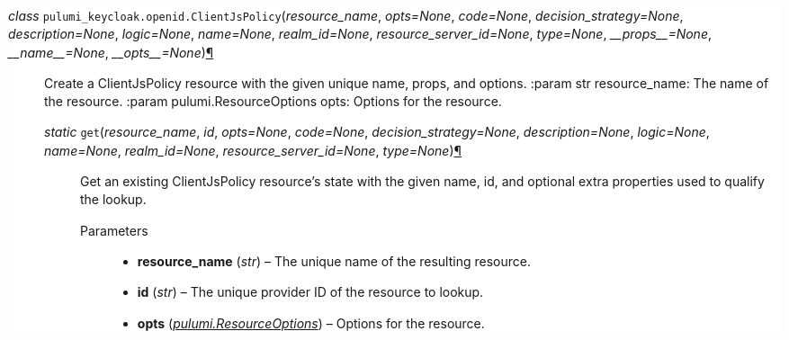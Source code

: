 </dd></dl>

<dl class="py class">
<dt id="pulumi_keycloak.openid.ClientJsPolicy">
<em class="property">class </em><code class="sig-prename descclassname">pulumi_keycloak.openid.</code><code class="sig-name descname">ClientJsPolicy</code><span class="sig-paren">(</span><em class="sig-param"><span class="n">resource_name</span></em>, <em class="sig-param"><span class="n">opts</span><span class="o">=</span><span class="default_value">None</span></em>, <em class="sig-param"><span class="n">code</span><span class="o">=</span><span class="default_value">None</span></em>, <em class="sig-param"><span class="n">decision_strategy</span><span class="o">=</span><span class="default_value">None</span></em>, <em class="sig-param"><span class="n">description</span><span class="o">=</span><span class="default_value">None</span></em>, <em class="sig-param"><span class="n">logic</span><span class="o">=</span><span class="default_value">None</span></em>, <em class="sig-param"><span class="n">name</span><span class="o">=</span><span class="default_value">None</span></em>, <em class="sig-param"><span class="n">realm_id</span><span class="o">=</span><span class="default_value">None</span></em>, <em class="sig-param"><span class="n">resource_server_id</span><span class="o">=</span><span class="default_value">None</span></em>, <em class="sig-param"><span class="n">type</span><span class="o">=</span><span class="default_value">None</span></em>, <em class="sig-param"><span class="n">__props__</span><span class="o">=</span><span class="default_value">None</span></em>, <em class="sig-param"><span class="n">__name__</span><span class="o">=</span><span class="default_value">None</span></em>, <em class="sig-param"><span class="n">__opts__</span><span class="o">=</span><span class="default_value">None</span></em><span class="sig-paren">)</span><a class="headerlink" href="#pulumi_keycloak.openid.ClientJsPolicy" title="Permalink to this definition">¶</a></dt>
<dd><p>Create a ClientJsPolicy resource with the given unique name, props, and options.
:param str resource_name: The name of the resource.
:param pulumi.ResourceOptions opts: Options for the resource.</p>
<dl class="py method">
<dt id="pulumi_keycloak.openid.ClientJsPolicy.get">
<em class="property">static </em><code class="sig-name descname">get</code><span class="sig-paren">(</span><em class="sig-param"><span class="n">resource_name</span></em>, <em class="sig-param"><span class="n">id</span></em>, <em class="sig-param"><span class="n">opts</span><span class="o">=</span><span class="default_value">None</span></em>, <em class="sig-param"><span class="n">code</span><span class="o">=</span><span class="default_value">None</span></em>, <em class="sig-param"><span class="n">decision_strategy</span><span class="o">=</span><span class="default_value">None</span></em>, <em class="sig-param"><span class="n">description</span><span class="o">=</span><span class="default_value">None</span></em>, <em class="sig-param"><span class="n">logic</span><span class="o">=</span><span class="default_value">None</span></em>, <em class="sig-param"><span class="n">name</span><span class="o">=</span><span class="default_value">None</span></em>, <em class="sig-param"><span class="n">realm_id</span><span class="o">=</span><span class="default_value">None</span></em>, <em class="sig-param"><span class="n">resource_server_id</span><span class="o">=</span><span class="default_value">None</span></em>, <em class="sig-param"><span class="n">type</span><span class="o">=</span><span class="default_value">None</span></em><span class="sig-paren">)</span><a class="headerlink" href="#pulumi_keycloak.openid.ClientJsPolicy.get" title="Permalink to this definition">¶</a></dt>
<dd><p>Get an existing ClientJsPolicy resource’s state with the given name, id, and optional extra
properties used to qualify the lookup.</p>
<dl class="field-list simple">
<dt class="field-odd">Parameters</dt>
<dd class="field-odd"><ul class="simple">
<li><p><strong>resource_name</strong> (<em>str</em>) – The unique name of the resulting resource.</p></li>
<li><p><strong>id</strong> (<em>str</em>) – The unique provider ID of the resource to lookup.</p></li>
<li><p><strong>opts</strong> (<a class="reference internal" href="../../pulumi/#pulumi.ResourceOptions" title="pulumi.ResourceOptions"><em>pulumi.ResourceOptions</em></a>) – Options for the resource.</p></li>
</ul>
</dd>
</dl>
</dd></dl>
